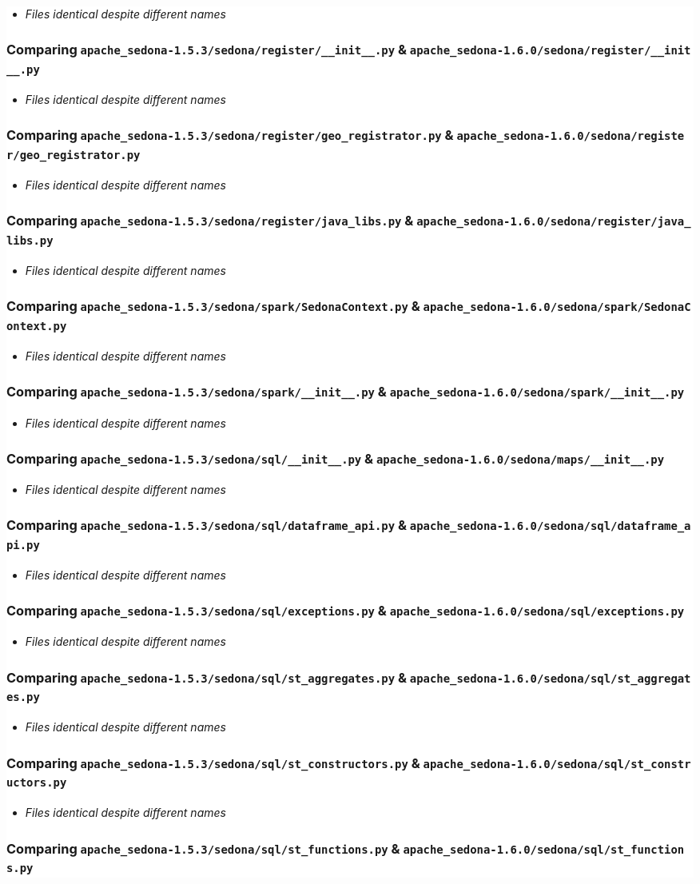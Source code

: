  * *Files identical despite different names*

### Comparing `apache_sedona-1.5.3/sedona/register/__init__.py` & `apache_sedona-1.6.0/sedona/register/__init__.py`

 * *Files identical despite different names*

### Comparing `apache_sedona-1.5.3/sedona/register/geo_registrator.py` & `apache_sedona-1.6.0/sedona/register/geo_registrator.py`

 * *Files identical despite different names*

### Comparing `apache_sedona-1.5.3/sedona/register/java_libs.py` & `apache_sedona-1.6.0/sedona/register/java_libs.py`

 * *Files identical despite different names*

### Comparing `apache_sedona-1.5.3/sedona/spark/SedonaContext.py` & `apache_sedona-1.6.0/sedona/spark/SedonaContext.py`

 * *Files identical despite different names*

### Comparing `apache_sedona-1.5.3/sedona/spark/__init__.py` & `apache_sedona-1.6.0/sedona/spark/__init__.py`

 * *Files identical despite different names*

### Comparing `apache_sedona-1.5.3/sedona/sql/__init__.py` & `apache_sedona-1.6.0/sedona/maps/__init__.py`

 * *Files identical despite different names*

### Comparing `apache_sedona-1.5.3/sedona/sql/dataframe_api.py` & `apache_sedona-1.6.0/sedona/sql/dataframe_api.py`

 * *Files identical despite different names*

### Comparing `apache_sedona-1.5.3/sedona/sql/exceptions.py` & `apache_sedona-1.6.0/sedona/sql/exceptions.py`

 * *Files identical despite different names*

### Comparing `apache_sedona-1.5.3/sedona/sql/st_aggregates.py` & `apache_sedona-1.6.0/sedona/sql/st_aggregates.py`

 * *Files identical despite different names*

### Comparing `apache_sedona-1.5.3/sedona/sql/st_constructors.py` & `apache_sedona-1.6.0/sedona/sql/st_constructors.py`

 * *Files identical despite different names*

### Comparing `apache_sedona-1.5.3/sedona/sql/st_functions.py` & `apache_sedona-1.6.0/sedona/sql/st_functions.py`
